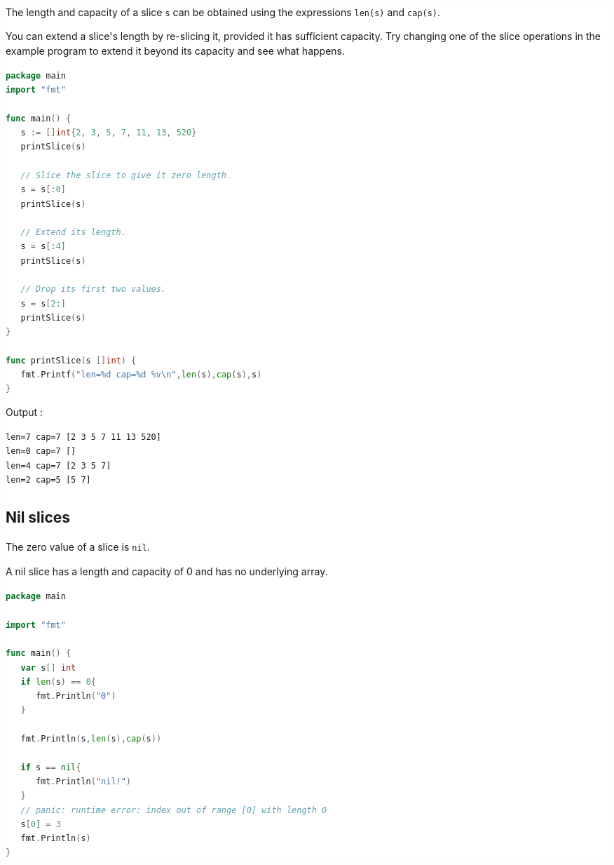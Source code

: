 The length and capacity of a slice `s` can be obtained using the expressions `len(s)` and `cap(s)`.

You can extend a slice's length by re-slicing it, provided it has sufficient capacity. Try changing one of the slice operations in the example program to extend it beyond its capacity and see what happens.

```go
package main
import "fmt"

func main() {
   s := []int{2, 3, 5, 7, 11, 13, 520}
   printSlice(s)

   // Slice the slice to give it zero length.
   s = s[:0]
   printSlice(s)

   // Extend its length.
   s = s[:4]
   printSlice(s)

   // Drop its first two values.
   s = s[2:]
   printSlice(s)
}

func printSlice(s []int) {
   fmt.Printf("len=%d cap=%d %v\n",len(s),cap(s),s)
}
```

Output :

```
len=7 cap=7 [2 3 5 7 11 13 520]
len=0 cap=7 []
len=4 cap=7 [2 3 5 7]
len=2 cap=5 [5 7]
```

## Nil slices

The zero value of a slice is `nil`.

A nil slice has a length and capacity of 0 and has no underlying array.

```go
package main

import "fmt"

func main() {
   var s[] int
   if len(s) == 0{
      fmt.Println("0")
   }

   fmt.Println(s,len(s),cap(s))

   if s == nil{
      fmt.Println("nil!")
   }
   // panic: runtime error: index out of range [0] with length 0
   s[0] = 3
   fmt.Println(s)
}
```